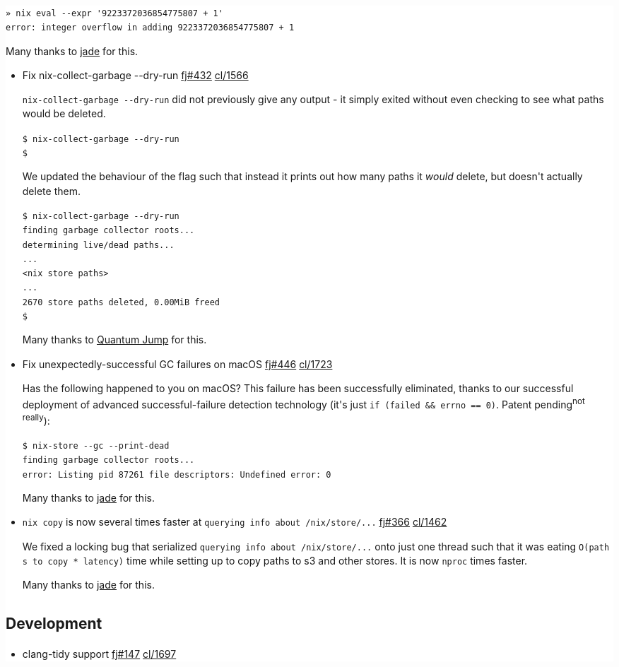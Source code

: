   ```
  » nix eval --expr '9223372036854775807 + 1'
  error: integer overflow in adding 9223372036854775807 + 1
  ```

  Many thanks to [jade](https://git.lix.systems/jade) for this.
- Fix nix-collect-garbage --dry-run [fj#432](https://git.lix.systems/lix-project/lix/issues/432) [cl/1566](https://gerrit.lix.systems/c/lix/+/1566)

  `nix-collect-garbage --dry-run` did not previously give any output - it simply
  exited without even checking to see what paths would be deleted.

  ```
  $ nix-collect-garbage --dry-run
  $
  ```

  We updated the behaviour of the flag such that instead it prints out how many
  paths it *would* delete, but doesn't actually delete them.

  ```
  $ nix-collect-garbage --dry-run
  finding garbage collector roots...
  determining live/dead paths...
  ...
  <nix store paths>
  ...
  2670 store paths deleted, 0.00MiB freed
  $
  ```

  Many thanks to [Quantum Jump](https://github.com/QuantumBJump) for this.
- Fix unexpectedly-successful GC failures on macOS [fj#446](https://git.lix.systems/lix-project/lix/issues/446) [cl/1723](https://gerrit.lix.systems/c/lix/+/1723)

  Has the following happened to you on macOS? This failure has been successfully eliminated, thanks to our successful deployment of advanced successful-failure detection technology (it's just `if (failed && errno == 0)`. Patent pending<sup>not really</sup>):

  ```
  $ nix-store --gc --print-dead
  finding garbage collector roots...
  error: Listing pid 87261 file descriptors: Undefined error: 0
  ```

  Many thanks to [jade](https://git.lix.systems/jade) for this.
- `nix copy` is now several times faster at `querying info about /nix/store/...` [fj#366](https://git.lix.systems/lix-project/lix/issues/366) [cl/1462](https://gerrit.lix.systems/c/lix/+/1462)

  We fixed a locking bug that serialized `querying info about /nix/store/...`
  onto just one thread such that it was eating `O(paths to copy * latency)` time
  while setting up to copy paths to s3 and other stores. It is now `nproc` times
  faster.

  Many thanks to [jade](https://git.lix.systems/jade) for this.

## Development
- clang-tidy support [fj#147](https://git.lix.systems/lix-project/lix/issues/147) [cl/1697](https://gerrit.lix.systems/c/lix/+/1697)

